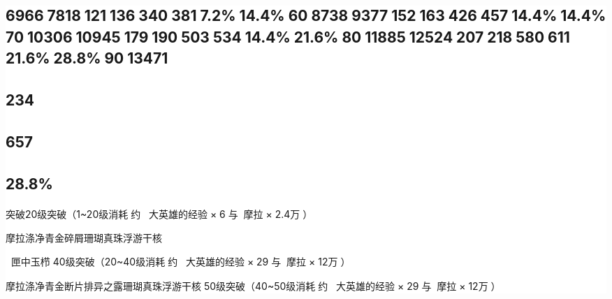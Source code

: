 6966
7818
121
136
340
381
7.2%
14.4%
60
8738
9377
152
163
426
457
14.4%
14.4%
70
10306
10945
179
190
503
534
14.4%
21.6%
80
11885
12524
207
218
580
611
21.6%
28.8%
90
13471
-
234
-
657
-
28.8%
-

突破20级突破（1~20级消耗 约   大英雄的经验 × 6 与  摩拉 × 2.4万 ）

摩拉涤净青金碎屑珊瑚真珠浮游干核

  匣中玉栉
40级突破（20~40级消耗 约   大英雄的经验 × 29 与  摩拉 × 12万 ）

摩拉涤净青金断片排异之露珊瑚真珠浮游干核
50级突破（40~50级消耗 约   大英雄的经验 × 29 与  摩拉 × 12万 ）
